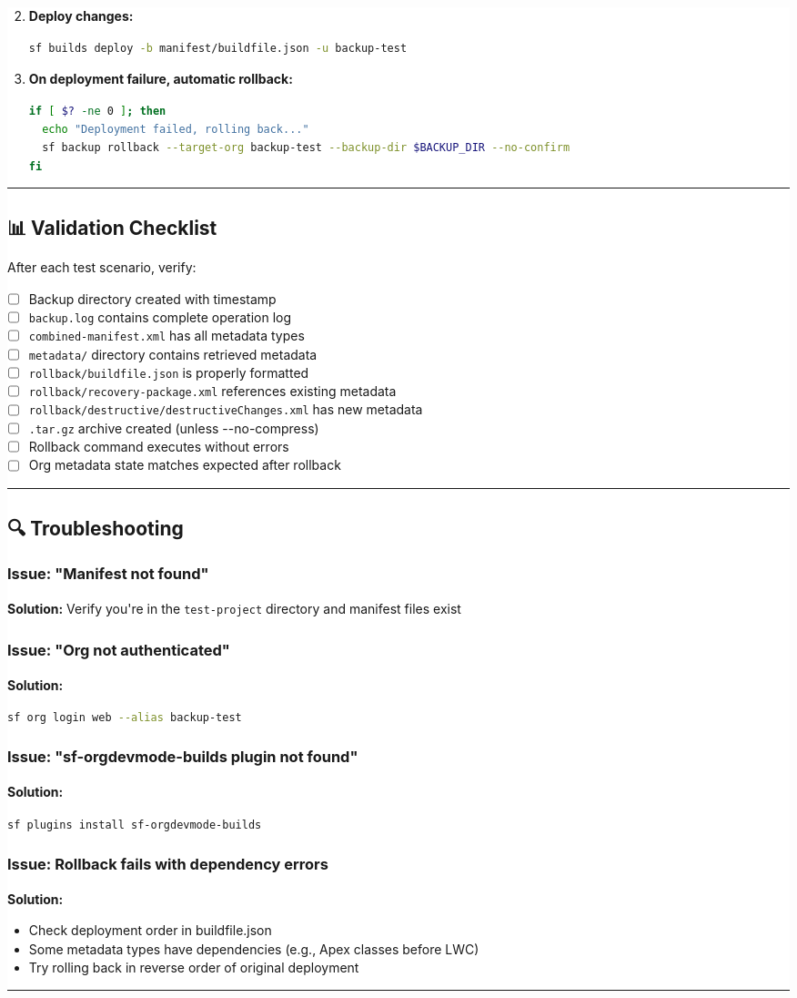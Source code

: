 2. **Deploy changes:**
   ```bash
   sf builds deploy -b manifest/buildfile.json -u backup-test
   ```

3. **On deployment failure, automatic rollback:**
   ```bash
   if [ $? -ne 0 ]; then
     echo "Deployment failed, rolling back..."
     sf backup rollback --target-org backup-test --backup-dir $BACKUP_DIR --no-confirm
   fi
   ```

---

## 📊 Validation Checklist

After each test scenario, verify:

- [ ] Backup directory created with timestamp
- [ ] `backup.log` contains complete operation log
- [ ] `combined-manifest.xml` has all metadata types
- [ ] `metadata/` directory contains retrieved metadata
- [ ] `rollback/buildfile.json` is properly formatted
- [ ] `rollback/recovery-package.xml` references existing metadata
- [ ] `rollback/destructive/destructiveChanges.xml` has new metadata
- [ ] `.tar.gz` archive created (unless --no-compress)
- [ ] Rollback command executes without errors
- [ ] Org metadata state matches expected after rollback

---

## 🔍 Troubleshooting

### Issue: "Manifest not found"
**Solution:** Verify you're in the `test-project` directory and manifest files exist

### Issue: "Org not authenticated"
**Solution:** 
```bash
sf org login web --alias backup-test
```

### Issue: "sf-orgdevmode-builds plugin not found"
**Solution:**
```bash
sf plugins install sf-orgdevmode-builds
```

### Issue: Rollback fails with dependency errors
**Solution:** 
- Check deployment order in buildfile.json
- Some metadata types have dependencies (e.g., Apex classes before LWC)
- Try rolling back in reverse order of original deployment

---